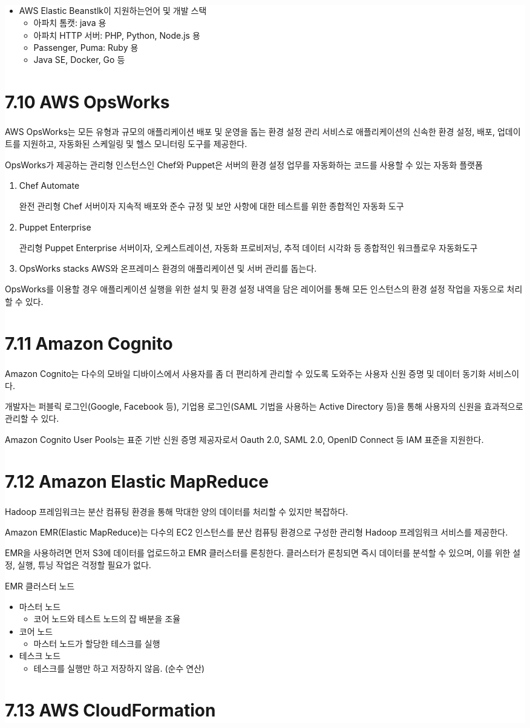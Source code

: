 - AWS Elastic Beanstlk이 지원하는언어 및 개발 스택
    - 아파치 톰캣: java 용
    - 아파치 HTTP 서버: PHP, Python, Node.js 용
    - Passenger, Puma: Ruby 용
    - Java SE, Docker, Go 등

# 7.10 AWS OpsWorks

AWS OpsWorks는 모든 유형과 규모의 애플리케이션 배포 및 운영을 돕는 환경 설정 관리 서비스로 애플리케이션의 신속한 환경 설정, 배포, 업데이트를 지원하고, 자동화된 스케일링 및 헬스 모니터링 도구를 제공한다.

OpsWorks가 제공하는 관리형 인스턴스인 Chef와 Puppet은 서버의 환경 설정 업무를 자동화하는 코드를 사용할 수 있는 자동화 플랫폼

1. Chef Automate
    
    완전 관리형 Chef 서버이자 지속적 배포와 준수 규정 및 보안 사항에 대한 테스트를 위한 종합적인 자동화 도구
    
2. Puppet Enterprise
    
    관리형 Puppet Enterprise 서버이자, 오케스트레이션, 자동화 프로비저닝, 추적 데이터 시각화 등 종합적인 워크플로우 자동화도구
    
3. OpsWorks stacks
AWS와 온프레미스 환경의 애플리케이션 및 서버 관리를 돕는다.

OpsWorks를 이용할 경우 애플리케이션 실행을 위한 설치 및 환경 설정 내역을 담은 레이어를 통해 모든 인스턴스의 환경 설정 작업을 자동으로 처리할 수 있다.

# 7.11 Amazon Cognito

 Amazon Cognito는 다수의 모바일 디바이스에서 사용자를 좀 더 편리하게 관리할 수 있도록 도와주는 사용자 신원 증명 및 데이터 동기화 서비스이다.

개발자는 퍼블릭 로그인(Google, Facebook 등), 기업용 로그인(SAML 기법을 사용하는 Active Directory 등)을 통해 사용자의 신원을 효과적으로 관리할 수 있다.

Amazon Cognito User Pools는 표준 기반 신원 증명 제공자로서 Oauth 2.0, SAML 2.0, OpenID Connect 등 IAM 표준을 지원한다.

# 7.12 Amazon Elastic MapReduce

Hadoop 프레임워크는 분산 컴퓨팅 환경을 통해 막대한 양의 데이터를 처리할 수 있지만 복잡하다.

Amazon EMR(Elastic MapReduce)는 다수의 EC2 인스턴스를 분산 컴퓨팅 환경으로 구성한 관리형 Hadoop 프레임워크 서비스를 제공한다.

EMR을 사용하려면 먼저 S3에 데이터를 업로드하고 EMR 클러스터를 론칭한다. 클러스터가 론칭되면 즉시 데이터를 분석할 수 있으며, 이를 위한 설정, 실행, 튜닝 작업은 걱정할 필요가 없다.

EMR 클러스터 노드

- 마스터 노드
    - 코어 노드와 테스트 노드의 잡 배분을 조율
- 코어 노드
    - 마스터 노드가 할당한 테스크를 실행
- 테스크 노드
    - 테스크를 실행만 하고 저장하지 않음. (순수 연산)

# 7.13 AWS CloudFormation
